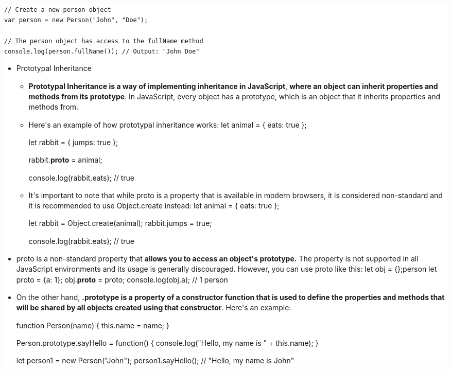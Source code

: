    // Create a new person object
    var person = new Person("John", "Doe");

    // The person object has access to the fullName method
    console.log(person.fullName()); // Output: "John Doe"

- Prototypal Inheritance
    - **Prototypal Inheritance is a way of implementing inheritance in JavaScript**, **where an object can inherit properties and methods from its prototype**. In JavaScript, every object has a prototype, which is an object that it inherits properties and methods from.
    - Here's an example of how prototypal inheritance works:
        let animal = {
          eats: true
        };

        let rabbit = {
          jumps: true
        };

        rabbit.__proto__ = animal;

        console.log(rabbit.eats); // true
    - It's important to note that while proto is a property that is available in modern browsers, it is considered non-standard and it is recommended to use Object.create instead:
        let animal = {
          eats: true
        };

        let rabbit = Object.create(animal);
        rabbit.jumps = true;

        console.log(rabbit.eats); // true

- proto is a non-standard property that **allows you to access an object's prototype.** The property is not supported in all JavaScript environments and its usage is generally discouraged. However, you can use proto like this:
  let obj = {};person
  let proto = {a: 1};
  obj.__proto__ = proto;
  console.log(obj.a); // 1 
person
- On the other hand, **.prototype is a property of a constructor function that is used to define the properties and methods that will be shared by all objects created using that constructor**. Here's an example:

  function Person(name) {
      this.name = name;
  }

  Person.prototype.sayHello = function() {
      console.log("Hello, my name is " + this.name);
  }

  let person1 = new Person("John");
  person1.sayHello(); // "Hello, my name is John"
